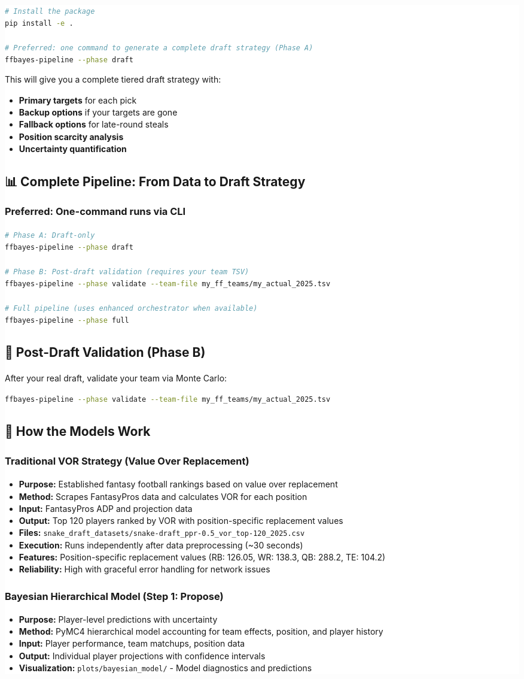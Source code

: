 ```bash
# Install the package
pip install -e .

# Preferred: one command to generate a complete draft strategy (Phase A)
ffbayes-pipeline --phase draft
```

This will give you a complete tiered draft strategy with:
- **Primary targets** for each pick
- **Backup options** if your targets are gone
- **Fallback options** for late-round steals
- **Position scarcity analysis**
- **Uncertainty quantification**

## 📊 Complete Pipeline: From Data to Draft Strategy

### Preferred: One-command runs via CLI
```bash
# Phase A: Draft-only
ffbayes-pipeline --phase draft

# Phase B: Post-draft validation (requires your team TSV)
ffbayes-pipeline --phase validate --team-file my_ff_teams/my_actual_2025.tsv

# Full pipeline (uses enhanced orchestrator when available)
ffbayes-pipeline --phase full
```

## 🧪 Post-Draft Validation (Phase B)
After your real draft, validate your team via Monte Carlo:
```bash
ffbayes-pipeline --phase validate --team-file my_ff_teams/my_actual_2025.tsv
```

## 🎯 How the Models Work

### Traditional VOR Strategy (Value Over Replacement)
- **Purpose:** Established fantasy football rankings based on value over replacement
- **Method:** Scrapes FantasyPros data and calculates VOR for each position
- **Input:** FantasyPros ADP and projection data
- **Output:** Top 120 players ranked by VOR with position-specific replacement values
- **Files:** `snake_draft_datasets/snake-draft_ppr-0.5_vor_top-120_2025.csv`
- **Execution:** Runs independently after data preprocessing (~30 seconds)
- **Features:** Position-specific replacement values (RB: 126.05, WR: 138.3, QB: 288.2, TE: 104.2)
- **Reliability:** High with graceful error handling for network issues

### Bayesian Hierarchical Model (Step 1: Propose)
- **Purpose:** Player-level predictions with uncertainty
- **Method:** PyMC4 hierarchical model accounting for team effects, position, and player history
- **Input:** Player performance, team matchups, position data
- **Output:** Individual player projections with confidence intervals
- **Visualization:** `plots/bayesian_model/` - Model diagnostics and predictions
